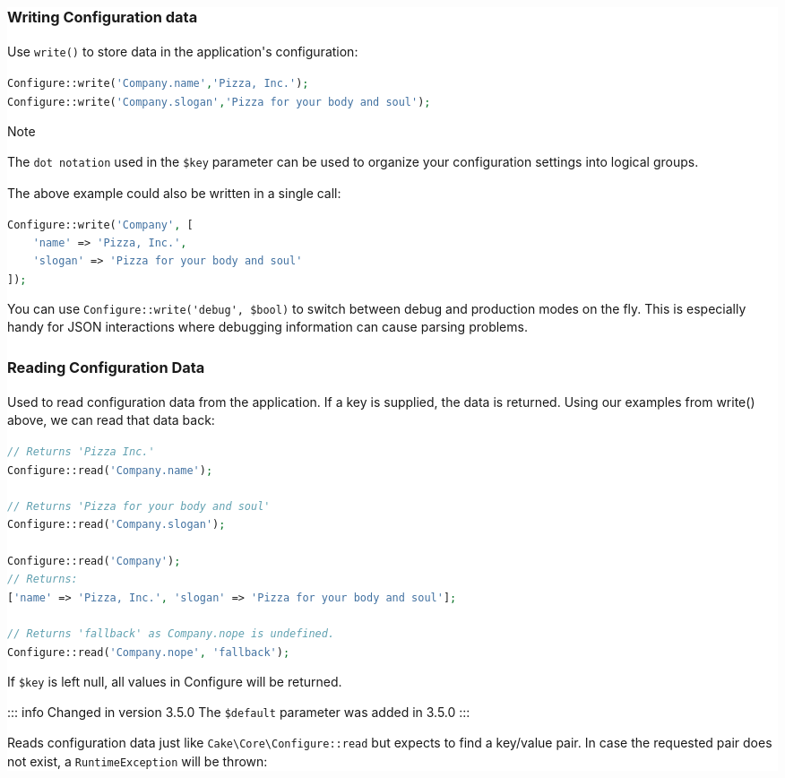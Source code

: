 ### Writing Configuration data

Use `write()` to store data in the application's configuration:

``` php
Configure::write('Company.name','Pizza, Inc.');
Configure::write('Company.slogan','Pizza for your body and soul');
```

> [!NOTE]
> The `dot notation` used in the `$key` parameter can be used to
> organize your configuration settings into logical groups.

The above example could also be written in a single call:

``` php
Configure::write('Company', [
    'name' => 'Pizza, Inc.',
    'slogan' => 'Pizza for your body and soul'
]);
```

You can use `Configure::write('debug', $bool)` to switch between debug and
production modes on the fly. This is especially handy for JSON interactions
where debugging information can cause parsing problems.

### Reading Configuration Data

Used to read configuration data from the application. If a key is supplied, the
data is returned. Using our examples from write() above, we can read that data
back:

``` php
// Returns 'Pizza Inc.'
Configure::read('Company.name');

// Returns 'Pizza for your body and soul'
Configure::read('Company.slogan');

Configure::read('Company');
// Returns:
['name' => 'Pizza, Inc.', 'slogan' => 'Pizza for your body and soul'];

// Returns 'fallback' as Company.nope is undefined.
Configure::read('Company.nope', 'fallback');
```

If `$key` is left null, all values in Configure will be returned.

::: info Changed in version 3.5.0
The `$default` parameter was added in 3.5.0
:::

Reads configuration data just like `Cake\Core\Configure::read`
but expects to find a key/value pair. In case the requested pair does not
exist, a `RuntimeException` will be thrown:
